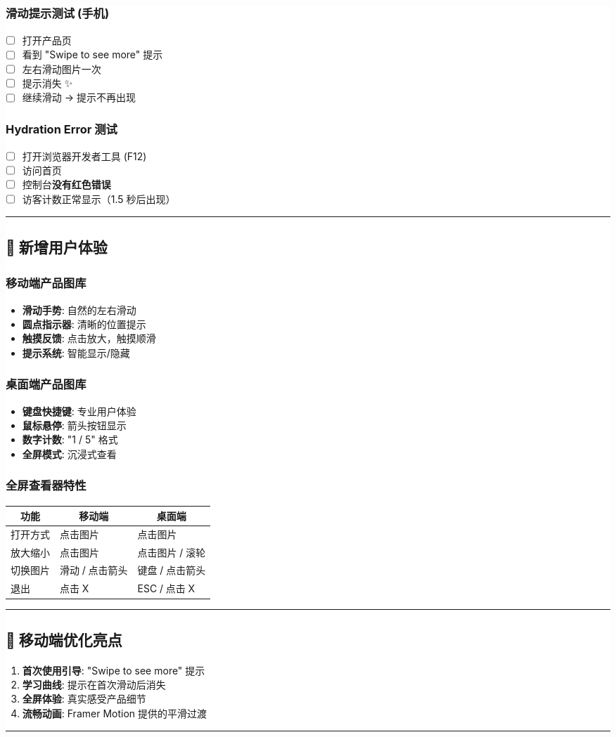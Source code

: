 ### 滑动提示测试 (手机)

- [ ] 打开产品页
- [ ] 看到 "Swipe to see more" 提示
- [ ] 左右滑动图片一次
- [ ] 提示消失 ✨
- [ ] 继续滑动 → 提示不再出现

### Hydration Error 测试

- [ ] 打开浏览器开发者工具 (F12)
- [ ] 访问首页
- [ ] 控制台**没有红色错误**
- [ ] 访客计数正常显示（1.5 秒后出现）

---

## 🎨 新增用户体验

### 移动端产品图库

- **滑动手势**: 自然的左右滑动
- **圆点指示器**: 清晰的位置提示
- **触摸反馈**: 点击放大，触摸顺滑
- **提示系统**: 智能显示/隐藏

### 桌面端产品图库

- **键盘快捷键**: 专业用户体验
- **鼠标悬停**: 箭头按钮显示
- **数字计数**: "1 / 5" 格式
- **全屏模式**: 沉浸式查看

### 全屏查看器特性

| 功能     | 移动端          | 桌面端          |
| -------- | --------------- | --------------- |
| 打开方式 | 点击图片        | 点击图片        |
| 放大缩小 | 点击图片        | 点击图片 / 滚轮 |
| 切换图片 | 滑动 / 点击箭头 | 键盘 / 点击箭头 |
| 退出     | 点击 X          | ESC / 点击 X    |

---

## 📱 移动端优化亮点

1. **首次使用引导**: "Swipe to see more" 提示
2. **学习曲线**: 提示在首次滑动后消失
3. **全屏体验**: 真实感受产品细节
4. **流畅动画**: Framer Motion 提供的平滑过渡

---